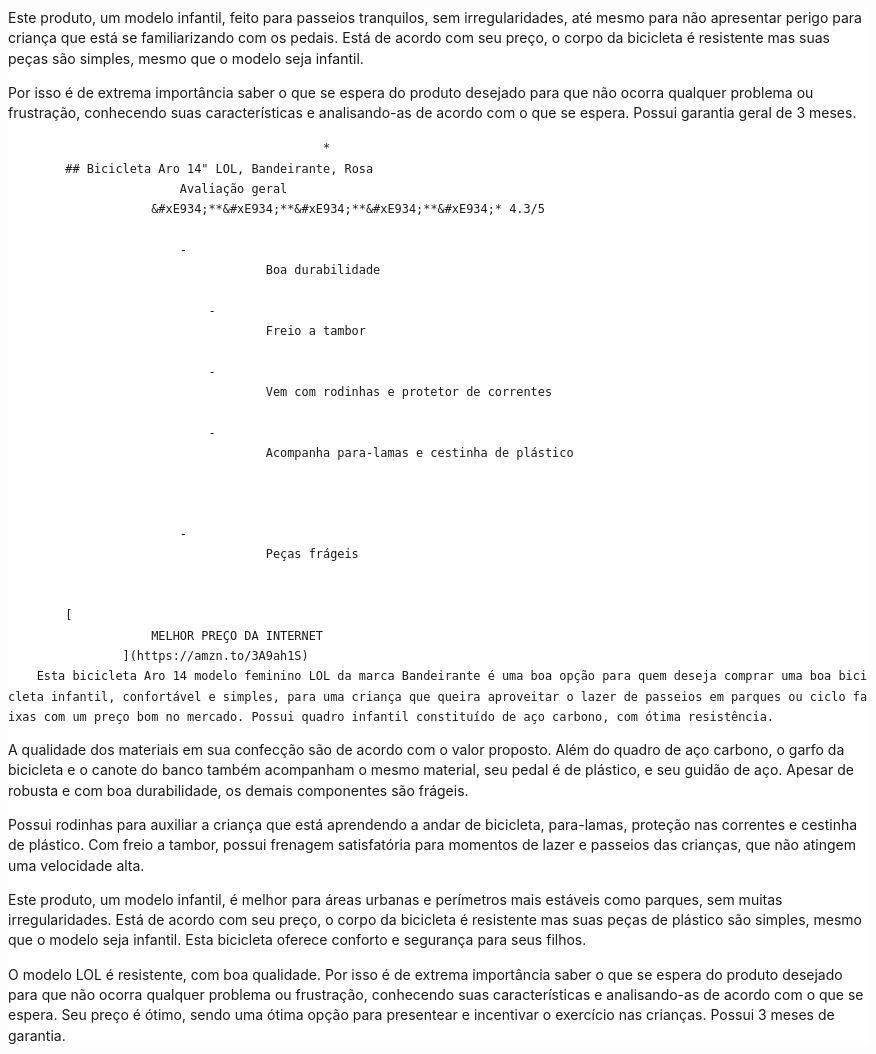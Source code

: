Este produto, um modelo infantil, feito para passeios tranquilos, sem irregularidades, até mesmo para não apresentar perigo para criança que está se familiarizando com os pedais. Está de acordo com seu preço, o corpo da bicicleta é resistente mas suas peças são simples, mesmo que o modelo seja infantil. 

Por isso é de extrema importância saber o que se espera do produto desejado para que não ocorra qualquer problema ou frustração, conhecendo suas características e analisando-as de acordo com o que se espera. Possui garantia geral de 3 meses.

		
												*														
			## Bicicleta Aro 14" LOL, Bandeirante, Rosa		
							Avaliação geral
						&#xE934;**&#xE934;**&#xE934;**&#xE934;**&#xE934;* 4.3/5		
					
							- 
										Boa durabilidade
									
								- 
										Freio a tambor	
									
								- 
										Vem com rodinhas e protetor de correntes
									
								- 
										Acompanha para-lamas e cestinha de plástico
									
						
					
							- 
										Peças frágeis
									
						
			[
						MELHOR PREÇO DA INTERNET
					](https://amzn.to/3A9ah1S)
		Esta bicicleta Aro 14 modelo feminino LOL da marca Bandeirante é uma boa opção para quem deseja comprar uma boa bicicleta infantil, confortável e simples, para uma criança que queira aproveitar o lazer de passeios em parques ou ciclo faixas com um preço bom no mercado. Possui quadro infantil constituído de aço carbono, com ótima resistência. 

A qualidade dos materiais em sua confecção são de acordo com o valor proposto. Além do quadro de aço carbono, o garfo da bicicleta e o canote do banco também acompanham o mesmo material, seu pedal é de plástico, e seu guidão de aço. Apesar de robusta e com boa durabilidade, os demais componentes são frágeis. 

Possui rodinhas para auxiliar a criança que está aprendendo a andar de bicicleta, para-lamas, proteção nas correntes e cestinha de plástico. Com freio a tambor, possui frenagem satisfatória para momentos de lazer e passeios das crianças, que não atingem uma velocidade alta. 

Este produto, um modelo infantil, é melhor para áreas urbanas e perímetros mais estáveis como parques, sem muitas irregularidades. Está de acordo com seu preço, o corpo da bicicleta é resistente mas suas peças de plástico são simples, mesmo que o modelo seja infantil. Esta bicicleta oferece conforto e segurança para seus filhos.

O modelo LOL é resistente, com boa qualidade. Por isso é de extrema importância saber o que se espera do produto desejado para que não ocorra qualquer problema ou frustração, conhecendo suas características e analisando-as de acordo com o que se espera. Seu preço é ótimo, sendo uma ótima opção para presentear e incentivar o exercício nas crianças. Possui 3 meses de garantia.
